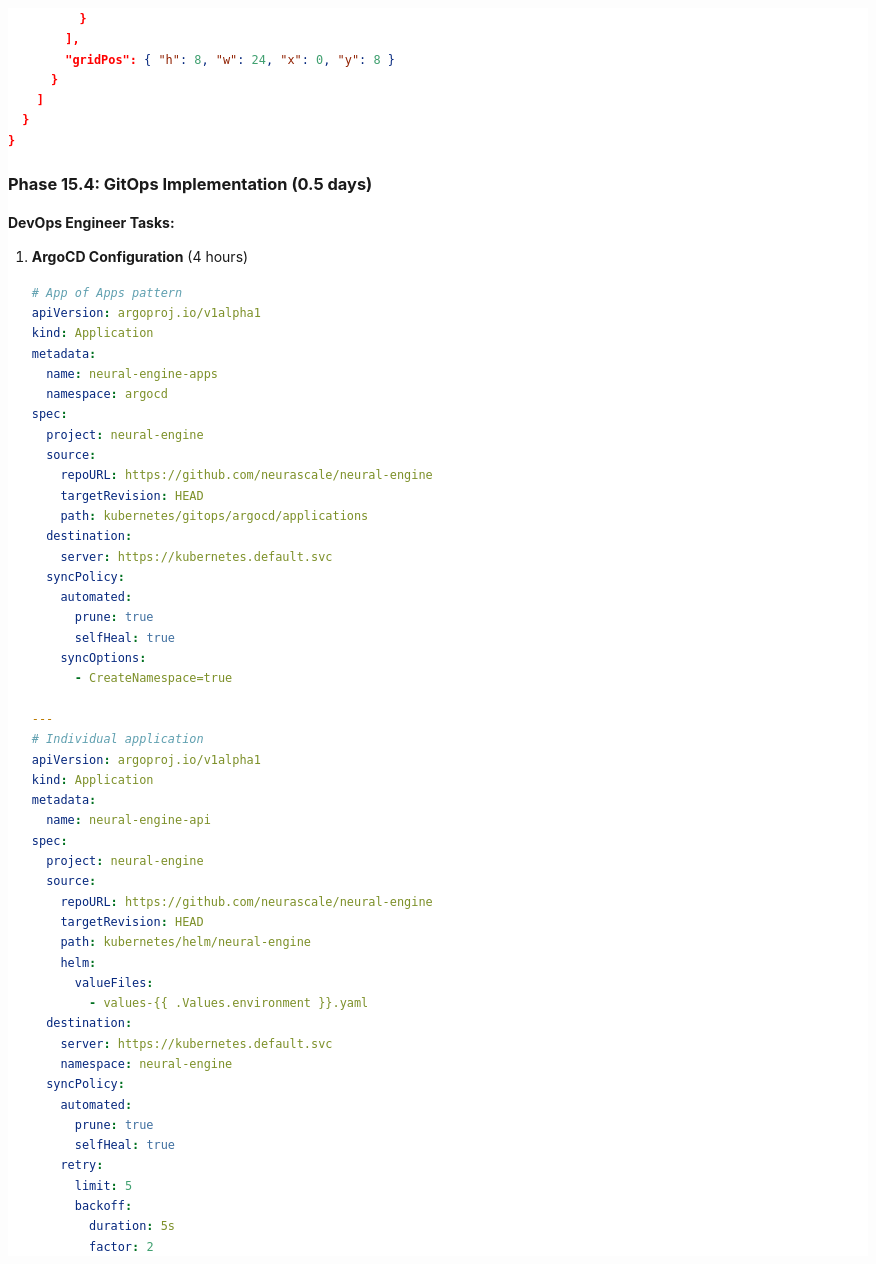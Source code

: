    ```json
             }
           ],
           "gridPos": { "h": 8, "w": 24, "x": 0, "y": 8 }
         }
       ]
     }
   }
   ```

### Phase 15.4: GitOps Implementation (0.5 days)

**DevOps Engineer Tasks:**

1. **ArgoCD Configuration** (4 hours)

   ```yaml
   # App of Apps pattern
   apiVersion: argoproj.io/v1alpha1
   kind: Application
   metadata:
     name: neural-engine-apps
     namespace: argocd
   spec:
     project: neural-engine
     source:
       repoURL: https://github.com/neurascale/neural-engine
       targetRevision: HEAD
       path: kubernetes/gitops/argocd/applications
     destination:
       server: https://kubernetes.default.svc
     syncPolicy:
       automated:
         prune: true
         selfHeal: true
       syncOptions:
         - CreateNamespace=true

   ---
   # Individual application
   apiVersion: argoproj.io/v1alpha1
   kind: Application
   metadata:
     name: neural-engine-api
   spec:
     project: neural-engine
     source:
       repoURL: https://github.com/neurascale/neural-engine
       targetRevision: HEAD
       path: kubernetes/helm/neural-engine
       helm:
         valueFiles:
           - values-{{ .Values.environment }}.yaml
     destination:
       server: https://kubernetes.default.svc
       namespace: neural-engine
     syncPolicy:
       automated:
         prune: true
         selfHeal: true
       retry:
         limit: 5
         backoff:
           duration: 5s
           factor: 2
   ```
